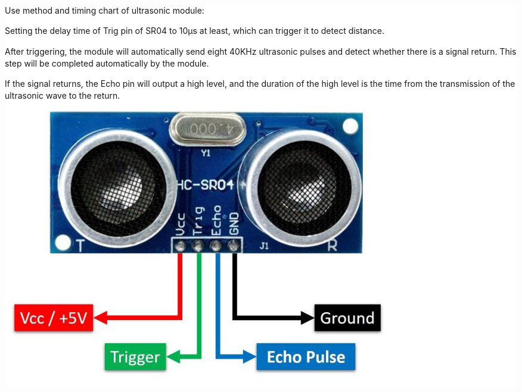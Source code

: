 Use method and timing chart of ultrasonic module:

Setting the delay time of Trig pin of SR04 to 10μs at least, which can trigger
it to detect distance.

After triggering, the module will automatically send eight 40KHz ultrasonic
pulses and detect whether there is a signal return. This step will be completed
automatically by the module.

If the signal returns, the Echo pin will output a high level, and the duration
of the high level is the time from the transmission of the ultrasonic wave to
the return.

![HC-SR04-Ultrasonic-Sensor-Pinout-diagram](media/db430baa07e2e4d9ac9efca1950b953a.jpeg)

